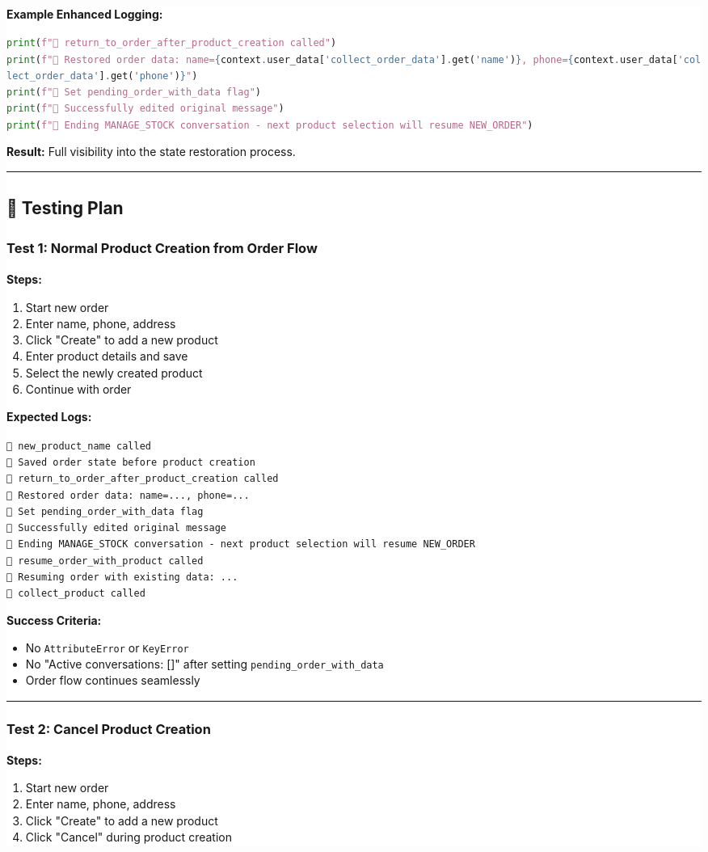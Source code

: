 **Example Enhanced Logging:**
```python
print(f"🔧 return_to_order_after_product_creation called")
print(f"🔧 Restored order data: name={context.user_data['collect_order_data'].get('name')}, phone={context.user_data['collect_order_data'].get('phone')}")
print(f"🔧 Set pending_order_with_data flag")
print(f"🔧 Successfully edited original message")
print(f"🔧 Ending MANAGE_STOCK conversation - next product selection will resume NEW_ORDER")
```

**Result:** Full visibility into the state restoration process.

---

## 🧪 Testing Plan

### Test 1: Normal Product Creation from Order Flow
**Steps:**
1. Start new order
2. Enter name, phone, address
3. Click "Create" to add a new product
4. Enter product details and save
5. Select the newly created product
6. Continue with order

**Expected Logs:**
```
🔧 new_product_name called
🔧 Saved order state before product creation
🔧 return_to_order_after_product_creation called
🔧 Restored order data: name=..., phone=...
🔧 Set pending_order_with_data flag
🔧 Successfully edited original message
🔧 Ending MANAGE_STOCK conversation - next product selection will resume NEW_ORDER
🔧 resume_order_with_product called
🔧 Resuming order with existing data: ...
🔧 collect_product called
```

**Success Criteria:**
- No `AttributeError` or `KeyError`
- No "Active conversations: []" after setting `pending_order_with_data`
- Order flow continues seamlessly

---

### Test 2: Cancel Product Creation
**Steps:**
1. Start new order
2. Enter name, phone, address
3. Click "Create" to add a new product
4. Click "Cancel" during product creation
